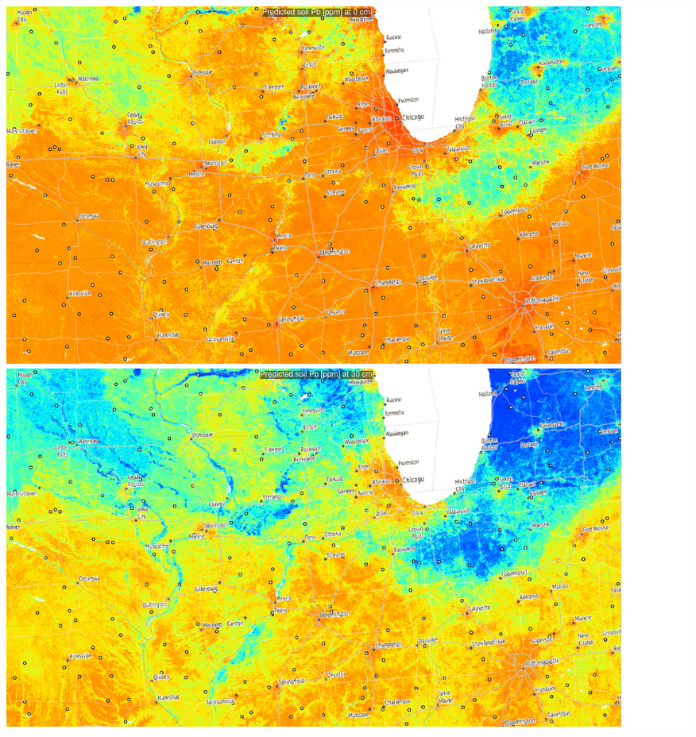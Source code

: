 <img src="./img/Pb_predictions_d1.jpg" alt="Predictions of Pb concentration for different soil depths based on Ensemble ML. Red color indicates high values. Values of Pb clearly drop with soil depth." width="90%" /><img src="./img/Pb_predictions_d2.jpg" alt="Predictions of Pb concentration for different soil depths based on Ensemble ML. Red color indicates high values. Values of Pb clearly drop with soil depth." width="90%" />
